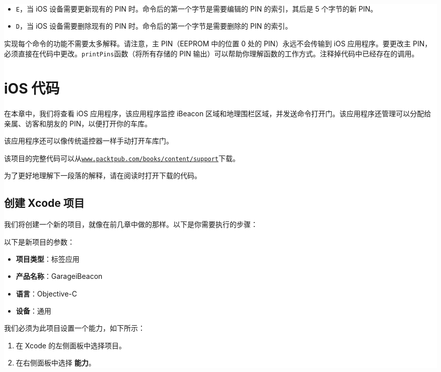 +   `E`，当 iOS 设备需要更新现有的 PIN 时。命令后的第一个字节是需要编辑的 PIN 的索引，其后是 5 个字节的新 PIN。

+   `D`，当 iOS 设备需要删除现有的 PIN 时。命令后的第一个字节是需要删除的 PIN 的索引。

实现每个命令的功能不需要太多解释。请注意，主 PIN（EEPROM 中的位置 0 处的 PIN）永远不会传输到 iOS 应用程序。要更改主 PIN，必须直接在代码中更改。`printPins`函数（将所有存储的 PIN 输出）可以帮助你理解函数的工作方式。注释掉代码中已经存在的调用。

# iOS 代码

在本章中，我们将查看 iOS 应用程序，该应用程序监控 iBeacon 区域和地理围栏区域，并发送命令打开门。该应用程序还管理可以分配给亲属、访客和朋友的 PIN，以便打开你的车库。

该应用程序还可以像传统遥控器一样手动打开车库门。

该项目的完整代码可以从[`www.packtpub.com/books/content/support`](https://www.packtpub.com/books/content/support)下载。

为了更好地理解下一段落的解释，请在阅读时打开下载的代码。

## 创建 Xcode 项目

我们将创建一个新的项目，就像在前几章中做的那样。以下是你需要执行的步骤：

以下是新项目的参数：

+   **项目类型**：标签应用

+   **产品名称**：GarageiBeacon

+   **语言**：Objective-C

+   **设备**：通用

我们必须为此项目设置一个能力，如下所示：

1.  在 Xcode 的左侧面板中选择项目。

1.  在右侧面板中选择 **能力**。
